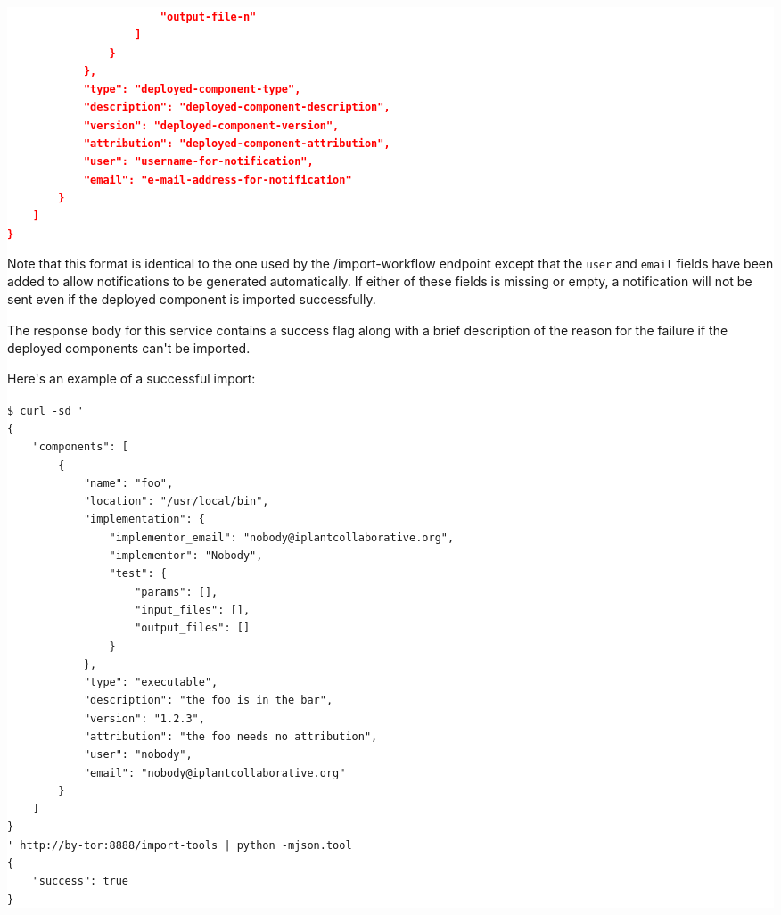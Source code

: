 ```json
                        "output-file-n"
                    ]
                }
            },
            "type": "deployed-component-type",
            "description": "deployed-component-description",
            "version": "deployed-component-version",
            "attribution": "deployed-component-attribution",
            "user": "username-for-notification",
            "email": "e-mail-address-for-notification"
        }
    ]
}
```

Note that this format is identical to the one used by the /import-workflow
endpoint except that the `user` and `email` fields have been added to allow
notifications to be generated automatically. If either of these fields is
missing or empty, a notification will not be sent even if the deployed component
is imported successfully.

The response body for this service contains a success flag along with a brief
description of the reason for the failure if the deployed components can't be
imported.

Here's an example of a successful import:

```
$ curl -sd '
{
    "components": [
        {
            "name": "foo",
            "location": "/usr/local/bin",
            "implementation": {
                "implementor_email": "nobody@iplantcollaborative.org",
                "implementor": "Nobody",
                "test": {
                    "params": [],
                    "input_files": [],
                    "output_files": []
                }
            },
            "type": "executable",
            "description": "the foo is in the bar",
            "version": "1.2.3",
            "attribution": "the foo needs no attribution",
            "user": "nobody",
            "email": "nobody@iplantcollaborative.org"
        }
    ]
}
' http://by-tor:8888/import-tools | python -mjson.tool
{
    "success": true
}
```
